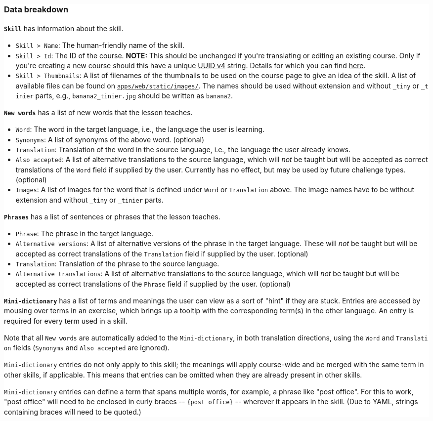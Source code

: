 ### Data breakdown

**`Skill`** has information about the skill.

- `Skill > Name`: The human-friendly name of the skill.
- `Skill > Id`: The ID of the course. **NOTE:** This should be unchanged if you're translating or editing an existing course. Only if you're creating a new course should this have a unique [UUID v4](https://www.uuidgenerator.net/version4) string. Details for which you can find [here](creating-courses.md).
- `Skill > Thumbnails`: A list of filenames of the thumbnails to be used on the course page to give an idea of the skill. A list of available files can be found on [`apps/web/static/images/`](https://github.com/LibreLingo/LibreLingo/tree/main/apps/web/static/images). The names should be used without extension and without `_tiny` or `_tinier` parts, e.g., `banana2_tinier.jpg` should be written as `banana2`.

**`New words`** has a list of new words that the lesson teaches.

- `Word`: The word in the target language, i.e., the language the user is learning.
- `Synonyms`: A list of synonyms of the above word. (optional)
- `Translation`: Translation of the word in the source language, i.e., the language the user already knows.
- `Also accepted`: A list of alternative translations to the source language, which will _not_ be taught but will be accepted as correct translations of the `Word` field if supplied by the user. Currently has no effect, but may be used by future challenge types. (optional)
- `Images`: A list of images for the word that is defined under `Word` or `Translation` above. The image names have to be without extension and without `_tiny` or `_tinier` parts.

**`Phrases`** has a list of sentences or phrases that the lesson teaches.

- `Phrase`: The phrase in the target language.
- `Alternative versions`: A list of alternative versions of the phrase in the target language. These will _not_ be taught but will be accepted as correct translations of the `Translation` field if supplied by the user. (optional)
- `Translation`: Translation of the phrase to the source language.
- `Alternative translations`: A list of alternative translations to the source language, which will _not_ be taught but will be accepted as correct translations of the `Phrase` field if supplied by the user. (optional)

**`Mini-dictionary`** has a list of terms and meanings the user can view as a sort of "hint" if they are stuck. Entries are accessed by mousing over terms in an exercise, which brings up a tooltip with the corresponding term(s) in the other language. An entry is required for every term used in a skill.

Note that all `New words` are automatically added to the `Mini-dictionary`, in both translation directions, using the `Word` and `Translation` fields (`Synonyms` and `Also accepted` are ignored).

`Mini-dictionary` entries do not only apply to this skill; the meanings will apply course-wide and be merged with the same term in other skills, if applicable. This means that entries can be omitted when they are already present in other skills.

`Mini-dictionary` entries can define a term that spans multiple words, for example, a phrase like "post office". For this to work, "post office" will need to be enclosed in curly braces -- `{post office}` -- wherever it appears in the skill. (Due to YAML, strings containing braces will need to be quoted.)
